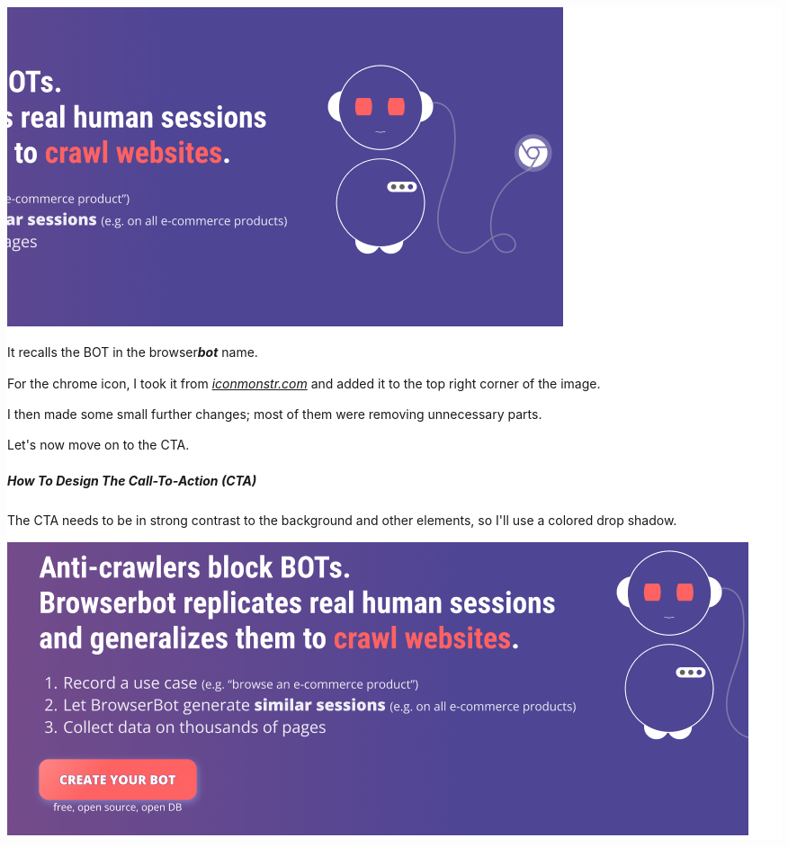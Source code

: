 ![the mockup of a landing page - images from SVG in Figma](image84.png)

It recalls the BOT in the browser***bot*** name.

For the chrome icon, I took it from
*[iconmonstr.com](https://iconmonstr.com/)* and added it to the top
right corner of the image.

I then made some small further changes; most of them were removing
unnecessary parts.

Let\'s now move on to the CTA.

##### How To Design The Call-To-Action (CTA)

The CTA needs to be in strong contrast to the background and other
elements, so I\'ll use a colored drop shadow.

![the mockup of a landing page - call to action in Figma](image85.png)
